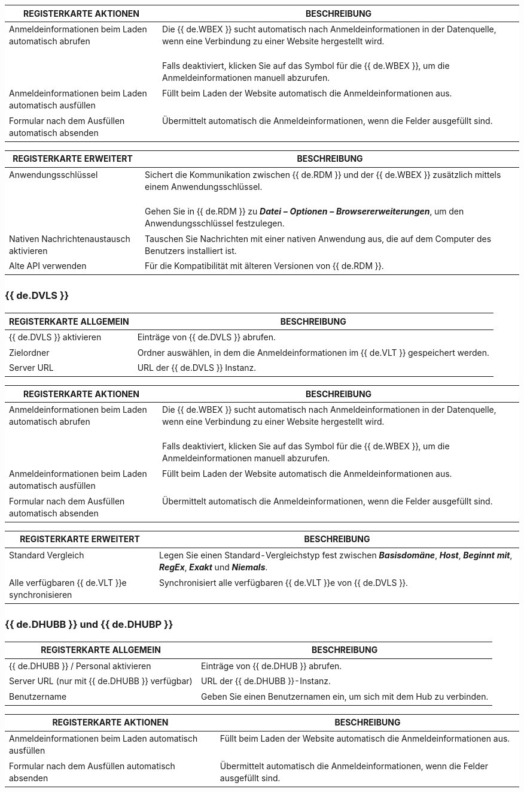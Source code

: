 | REGISTERKARTE AKTIONEN                                | BESCHREIBUNG                                                                       |
|-------------------------------------------------------|------------------------------------------------------------------------------------|
| Anmeldeinformationen beim Laden automatisch abrufen   | Die {{ de.WBEX }} sucht automatisch nach Anmeldeinformationen in der Datenquelle, wenn eine Verbindung zu einer Website hergestellt wird.<br><br>Falls deaktiviert, klicken Sie auf das Symbol für die {{ de.WBEX }}, um die Anmeldeinformationen manuell abzurufen. |
| Anmeldeinformationen beim Laden automatisch ausfüllen | Füllt beim Laden der Website automatisch die Anmeldeinformationen aus.             |
| Formular nach dem Ausfüllen automatisch absenden      | Übermittelt automatisch die Anmeldeinformationen, wenn die Felder ausgefüllt sind. |

| REGISTERKARTE ERWEITERT                 | BESCHREIBUNG                                                   |
|-----------------------------------------|----------------------------------------------------------------|
| Anwendungsschlüssel                     | Sichert die Kommunikation zwischen {{ de.RDM }} und der {{ de.WBEX }} zusätzlich mittels einem Anwendungsschlüssel.<br><br>Gehen Sie in {{ de.RDM }} zu ***Datei – Optionen – Browsererweiterungen***, um den Anwendungsschlüssel festzulegen. |
| Nativen Nachrichtenaustausch aktivieren | Tauschen Sie Nachrichten mit einer nativen Anwendung aus, die auf dem Computer des Benutzers installiert ist. |
| Alte API verwenden                      | Für die Kompatibilität mit älteren Versionen von {{ de.RDM }}. |

### {{ de.DVLS }}
| REGISTERKARTE ALLGEMEIN  | BESCHREIBUNG                                                                          |
|--------------------------|---------------------------------------------------------------------------------------|
| {{ de.DVLS }} aktivieren | Einträge von {{ de.DVLS }} abrufen.                                                   |
| Zielordner               | Ordner auswählen, in dem die Anmeldeinformationen im {{ de.VLT }} gespeichert werden. |
| Server URL               | URL der {{ de.DVLS }} Instanz.                                                        |

| REGISTERKARTE AKTIONEN                                | BESCHREIBUNG                                                                       |
|-------------------------------------------------------|------------------------------------------------------------------------------------|
| Anmeldeinformationen beim Laden automatisch abrufen   | Die {{ de.WBEX }} sucht automatisch nach Anmeldeinformationen in der Datenquelle, wenn eine Verbindung zu einer Website hergestellt wird.<br><br>Falls deaktiviert, klicken Sie auf das Symbol für die {{ de.WBEX }}, um die Anmeldeinformationen manuell abzurufen. |
| Anmeldeinformationen beim Laden automatisch ausfüllen | Füllt beim Laden der Website automatisch die Anmeldeinformationen aus.             |
| Formular nach dem Ausfüllen automatisch absenden      | Übermittelt automatisch die Anmeldeinformationen, wenn die Felder ausgefüllt sind. |

| REGISTERKARTE ERWEITERT | BESCHREIBUNG          |
|-------------------------|-----------------------|
| Standard Vergleich      | Legen Sie einen Standard-Vergleichstyp fest zwischen ***Basisdomäne***, ***Host***, ***Beginnt mit***, ***RegEx***, ***Exakt*** und ***Niemals***. |
| Alle verfügbaren {{ de.VLT }}e synchronisieren | Synchronisiert alle verfügbaren {{ de.VLT }}e von {{ de.DVLS }}. |

### {{ de.DHUBB }} und {{ de.DHUBP }}
| REGISTERKARTE ALLGEMEIN                       | BESCHREIBUNG                                                         |
|-----------------------------------------------|----------------------------------------------------------------------|
| {{ de.DHUBB }} / Personal aktivieren          | Einträge von {{ de.DHUB }} abrufen.                                  |
| Server URL (nur mit {{ de.DHUBB }} verfügbar) | URL der {{ de.DHUBB }}-Instanz.                                      |
| Benutzername                                  | Geben Sie einen Benutzernamen ein, um sich mit dem Hub zu verbinden. |

| REGISTERKARTE AKTIONEN                                | BESCHREIBUNG                                                                       |
|-------------------------------------------------------|------------------------------------------------------------------------------------|
| Anmeldeinformationen beim Laden automatisch ausfüllen | Füllt beim Laden der Website automatisch die Anmeldeinformationen aus.             |
| Formular nach dem Ausfüllen automatisch absenden      | Übermittelt automatisch die Anmeldeinformationen, wenn die Felder ausgefüllt sind. |
